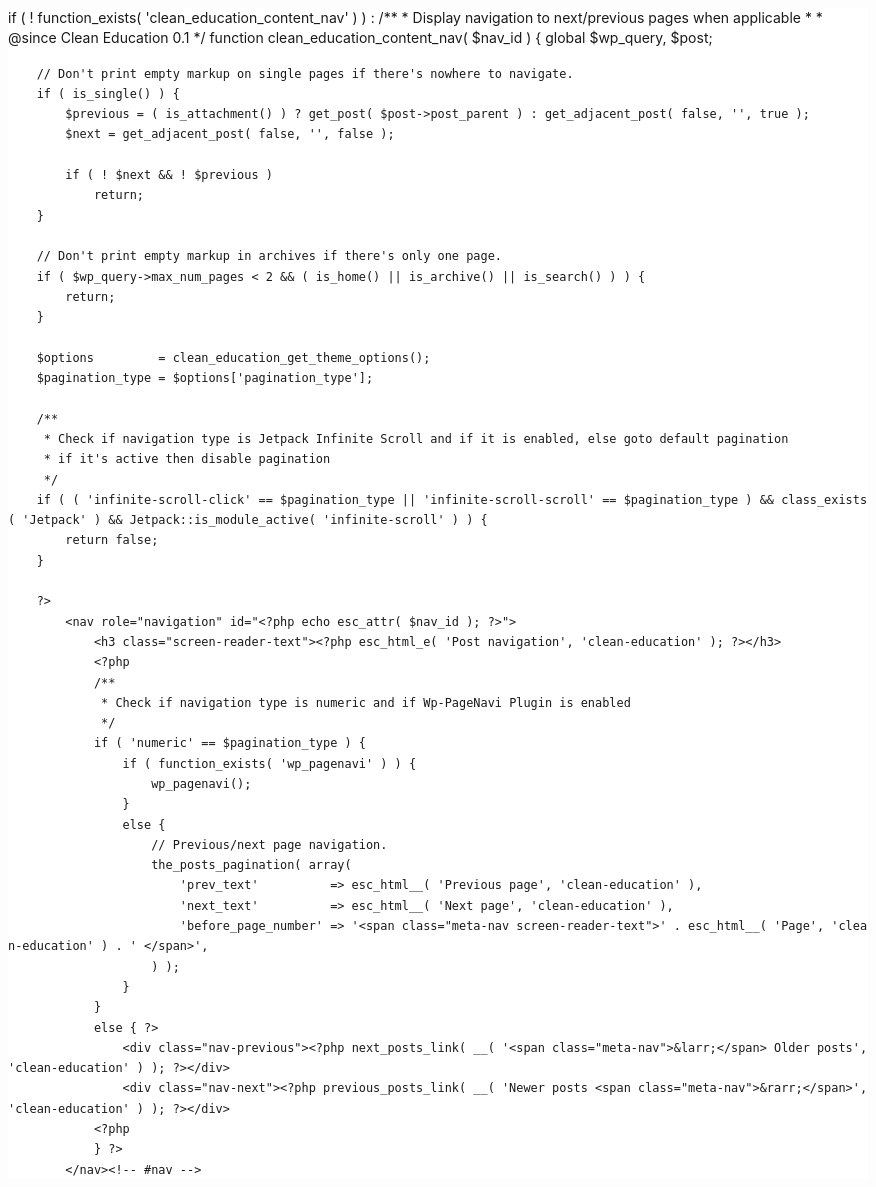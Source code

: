 
if ( ! function_exists( 'clean_education_content_nav' ) ) :
	/**
	 * Display navigation to next/previous pages when applicable
	 *
	 * @since Clean Education 0.1
	 */
	function clean_education_content_nav( $nav_id ) {
		global $wp_query, $post;

		// Don't print empty markup on single pages if there's nowhere to navigate.
		if ( is_single() ) {
			$previous = ( is_attachment() ) ? get_post( $post->post_parent ) : get_adjacent_post( false, '', true );
			$next = get_adjacent_post( false, '', false );

			if ( ! $next && ! $previous )
				return;
		}

		// Don't print empty markup in archives if there's only one page.
		if ( $wp_query->max_num_pages < 2 && ( is_home() || is_archive() || is_search() ) ) {
			return;
		}

		$options         = clean_education_get_theme_options();
		$pagination_type = $options['pagination_type'];

		/**
		 * Check if navigation type is Jetpack Infinite Scroll and if it is enabled, else goto default pagination
		 * if it's active then disable pagination
		 */
		if ( ( 'infinite-scroll-click' == $pagination_type || 'infinite-scroll-scroll' == $pagination_type ) && class_exists( 'Jetpack' ) && Jetpack::is_module_active( 'infinite-scroll' ) ) {
			return false;
		}

		?>
	        <nav role="navigation" id="<?php echo esc_attr( $nav_id ); ?>">
	        	<h3 class="screen-reader-text"><?php esc_html_e( 'Post navigation', 'clean-education' ); ?></h3>
				<?php
				/**
				 * Check if navigation type is numeric and if Wp-PageNavi Plugin is enabled
				 */
				if ( 'numeric' == $pagination_type ) {
					if ( function_exists( 'wp_pagenavi' ) ) {
						wp_pagenavi();
					}
					else {
						// Previous/next page navigation.
						the_posts_pagination( array(
							'prev_text'          => esc_html__( 'Previous page', 'clean-education' ),
							'next_text'          => esc_html__( 'Next page', 'clean-education' ),
							'before_page_number' => '<span class="meta-nav screen-reader-text">' . esc_html__( 'Page', 'clean-education' ) . ' </span>',
						) );
					}
	            }
	            else { ?>
	                <div class="nav-previous"><?php next_posts_link( __( '<span class="meta-nav">&larr;</span> Older posts', 'clean-education' ) ); ?></div>
	                <div class="nav-next"><?php previous_posts_link( __( 'Newer posts <span class="meta-nav">&rarr;</span>', 'clean-education' ) ); ?></div>
	            <?php
	            } ?>
	        </nav><!-- #nav -->